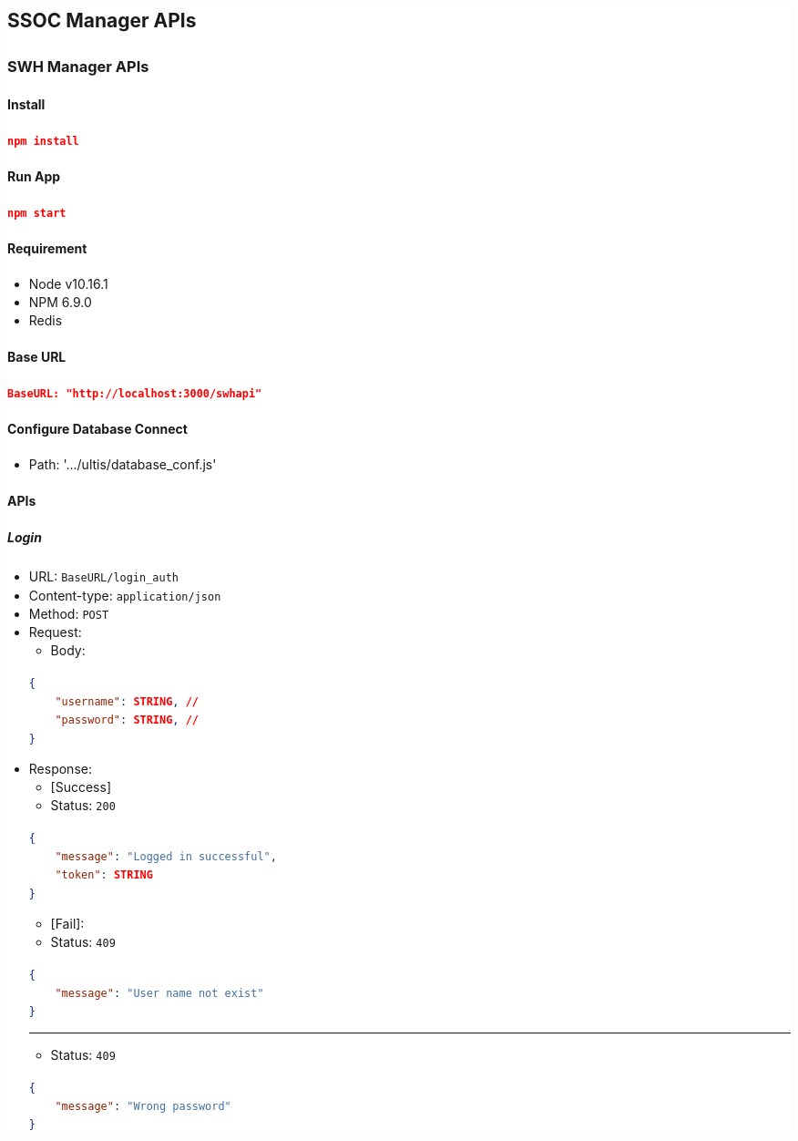 ## SSOC Manager APIs

### SWH Manager APIs

#### Install
```json
npm install
```

#### Run App
```json
npm start
```

#### Requirement
*   Node v10.16.1
*   NPM 6.9.0
*   Redis

#### Base URL
```json
BaseURL: "http://localhost:3000/swhapi"
```
#### Configure Database Connect
*   Path: '.../ultis/database_conf.js'

#### APIs

##### Login
*   URL: `BaseURL/login_auth`
*   Content-type: `application/json`
*   Method: `POST`
*   Request:
    *   Body:
    ```json
    {
        "username": STRING, //
        "password": STRING, //
    }
    ```
*   Response:
    *   [Success]
    *   Status: `200`
    ```json
    {
        "message": "Logged in successful",
        "token": STRING
    }
    ```
    *   [Fail]:
    *   Status: `409`
    ```json
    {
        "message": "User name not exist"
    }
    ```
    ---
    *   Status: `409`
    ```json
    {
        "message": "Wrong password"
    }
    ```